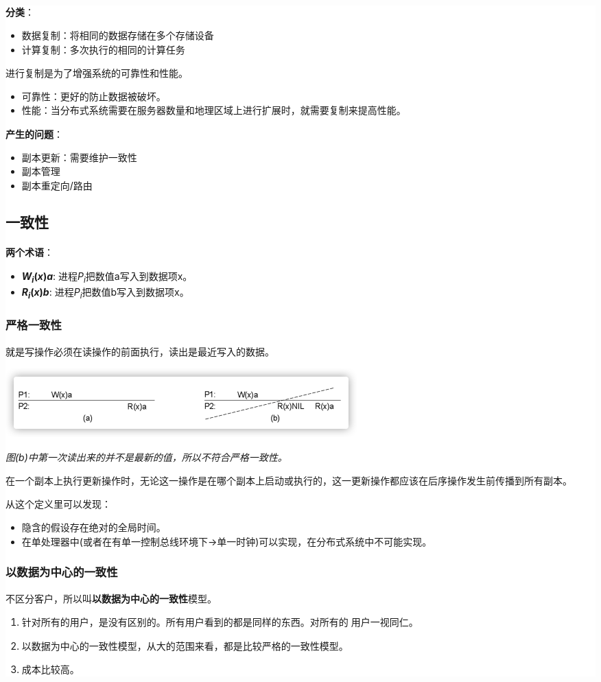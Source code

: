 **分类**：

* 数据复制：将相同的数据存储在多个存储设备
* 计算复制：多次执行的相同的计算任务

进行复制是为了增强系统的可靠性和性能。

* 可靠性：更好的防止数据被破坏。
* 性能：当分布式系统需要在服务器数量和地理区域上进行扩展时，就需要复制来提高性能。

**产生的问题**：

* 副本更新：需要维护一致性
* 副本管理
* 副本重定向/路由



## 一致性

**两个术语**：

* **$W_i(x)a$**: 进程$P_i$把数值a写入到数据项x。 
* **$R_i(x)b$**: 进程$P_i$把数值b写入到数据项x。

### 严格一致性

就是写操作必须在读操作的前面执行，读出是最近写入的数据。

<img src="pic/73.png" style="zoom:50%;" />

*图(b)中第一次读出来的并不是最新的值，所以不符合严格一致性。*

在一个副本上执行更新操作时，无论这一操作是在哪个副本上启动或执行的，这一更新操作都应该在后序操作发生前传播到所有副本。

从这个定义里可以发现：

* 隐含的假设存在绝对的全局时间。
* 在单处理器中(或者在有单一控制总线环境下->单一时钟)可以实现，在分布式系统中不可能实现。

### 以数据为中心的一致性

不区分客户，所以叫**以数据为中心的一致性**模型。

1. 针对所有的用户，是没有区别的。所有用户看到的都是同样的东西。对所有的 用户一视同仁。 

2. 以数据为中心的一致性模型，从大的范围来看，都是比较严格的一致性模型。 

3. 成本比较高。 
